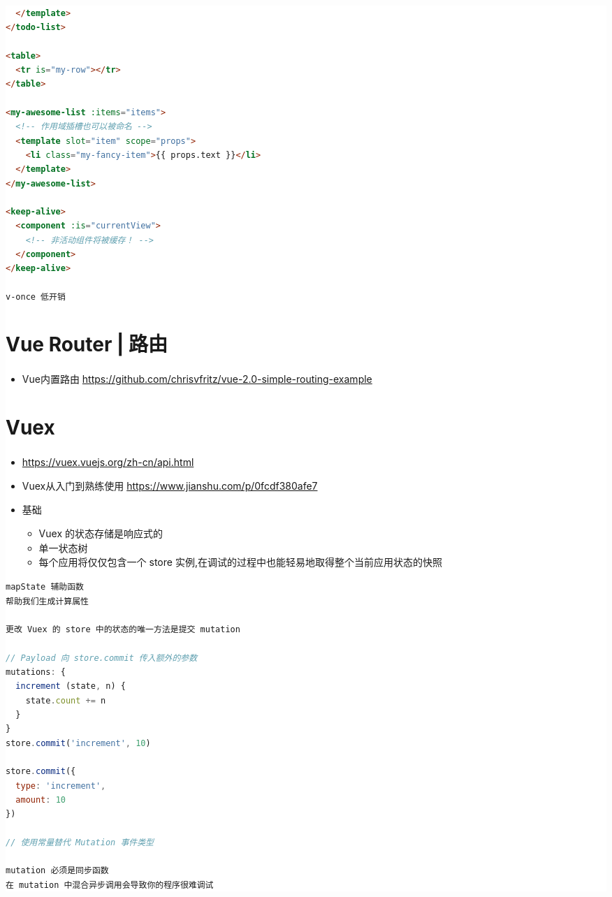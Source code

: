 ```html
  </template>
</todo-list>

<table>
  <tr is="my-row"></tr>
</table>

<my-awesome-list :items="items">
  <!-- 作用域插槽也可以被命名 -->
  <template slot="item" scope="props">
    <li class="my-fancy-item">{{ props.text }}</li>
  </template>
</my-awesome-list>

<keep-alive>
  <component :is="currentView">
    <!-- 非活动组件将被缓存！ -->
  </component>
</keep-alive>

v-once 低开销
```

# Vue Router | 路由

- Vue内置路由 <https://github.com/chrisvfritz/vue-2.0-simple-routing-example>

# Vuex

- <https://vuex.vuejs.org/zh-cn/api.html>
- Vuex从入门到熟练使用 <https://www.jianshu.com/p/0fcdf380afe7>

- 基础
  - Vuex 的状态存储是响应式的
  - 单一状态树
  - 每个应用将仅仅包含一个 store 实例,在调试的过程中也能轻易地取得整个当前应用状态的快照

```javascript
mapState 辅助函数
帮助我们生成计算属性

更改 Vuex 的 store 中的状态的唯一方法是提交 mutation

// Payload 向 store.commit 传入额外的参数
mutations: {
  increment (state, n) {
    state.count += n
  }
}
store.commit('increment', 10)

store.commit({
  type: 'increment',
  amount: 10
})

// 使用常量替代 Mutation 事件类型

mutation 必须是同步函数
在 mutation 中混合异步调用会导致你的程序很难调试
```
